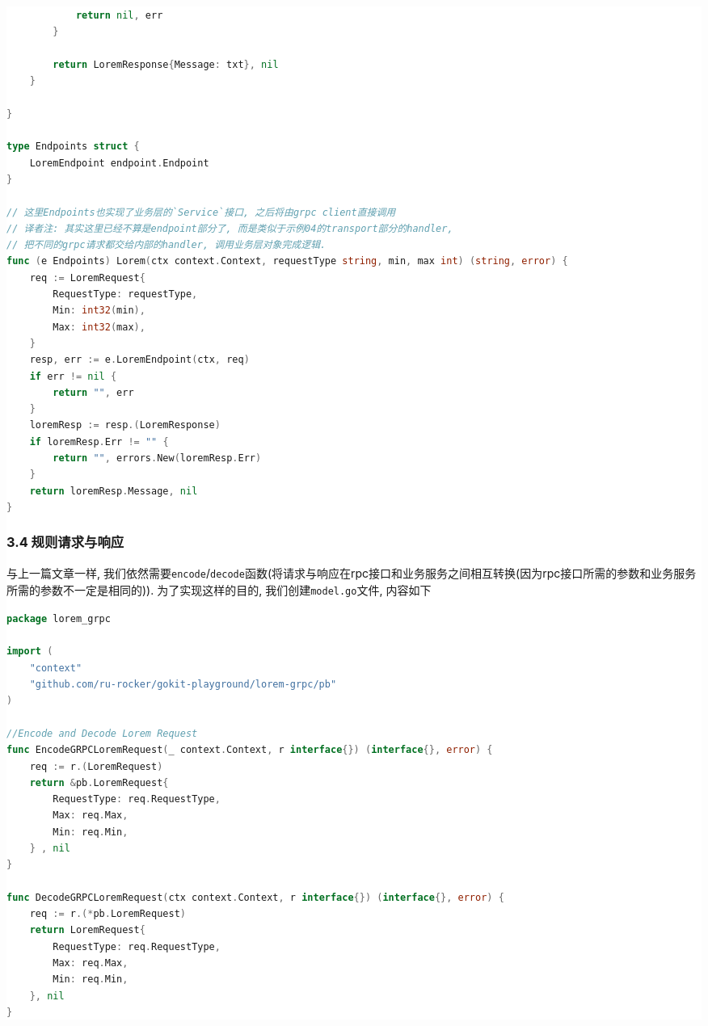 ```go
			return nil, err
		}

		return LoremResponse{Message: txt}, nil
	}

}

type Endpoints struct {
	LoremEndpoint endpoint.Endpoint
}

// 这里Endpoints也实现了业务层的`Service`接口, 之后将由grpc client直接调用
// 译者注: 其实这里已经不算是endpoint部分了, 而是类似于示例04的transport部分的handler, 
// 把不同的grpc请求都交给内部的handler, 调用业务层对象完成逻辑.
func (e Endpoints) Lorem(ctx context.Context, requestType string, min, max int) (string, error) {
	req := LoremRequest{
		RequestType: requestType,
		Min: int32(min),
		Max: int32(max),
	}
	resp, err := e.LoremEndpoint(ctx, req)
	if err != nil {
		return "", err
	}
	loremResp := resp.(LoremResponse)
	if loremResp.Err != "" {
		return "", errors.New(loremResp.Err)
	}
	return loremResp.Message, nil
}
```

### 3.4 规则请求与响应

与上一篇文章一样, 我们依然需要`encode`/`decode`函数(将请求与响应在rpc接口和业务服务之间相互转换(因为rpc接口所需的参数和业务服务所需的参数不一定是相同的)). 为了实现这样的目的, 我们创建`model.go`文件, 内容如下

```go
package lorem_grpc

import (
	"context"
	"github.com/ru-rocker/gokit-playground/lorem-grpc/pb"
)

//Encode and Decode Lorem Request
func EncodeGRPCLoremRequest(_ context.Context, r interface{}) (interface{}, error) {
	req := r.(LoremRequest)
	return &pb.LoremRequest{
		RequestType: req.RequestType,
		Max: req.Max,
		Min: req.Min,
	} , nil
}

func DecodeGRPCLoremRequest(ctx context.Context, r interface{}) (interface{}, error) {
	req := r.(*pb.LoremRequest)
	return LoremRequest{
		RequestType: req.RequestType,
		Max: req.Max,
		Min: req.Min,
	}, nil
}
```